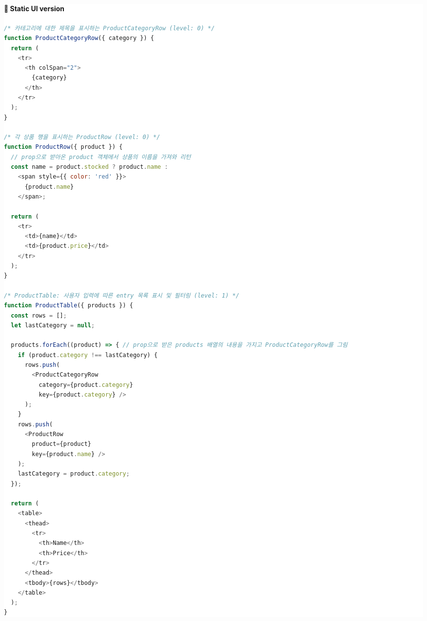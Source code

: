 #### 🔅 Static UI version
```javascript
/* 카테고리에 대한 제목을 표시하는 ProductCategoryRow (level: 0) */
function ProductCategoryRow({ category }) {
  return (
    <tr>
      <th colSpan="2">
        {category}
      </th>
    </tr>
  );
}

/* 각 상품 행을 표시하는 ProductRow (level: 0) */
function ProductRow({ product }) {
  // prop으로 받아온 product 객체에서 상품의 이름을 가져와 리턴
  const name = product.stocked ? product.name :
    <span style={{ color: 'red' }}>
      {product.name}
    </span>;

  return (
    <tr>
      <td>{name}</td>
      <td>{product.price}</td>
    </tr>
  );
}

/* ProductTable: 사용자 입력에 따른 entry 목록 표시 및 필터링 (level: 1) */
function ProductTable({ products }) {
  const rows = [];
  let lastCategory = null;

  products.forEach((product) => { // prop으로 받은 products 배열의 내용을 가지고 ProductCategoryRow를 그림
    if (product.category !== lastCategory) {
      rows.push(
        <ProductCategoryRow
          category={product.category}
          key={product.category} />
      );
    }
    rows.push(
      <ProductRow
        product={product}
        key={product.name} />
    );
    lastCategory = product.category;
  });

  return (
    <table>
      <thead>
        <tr>
          <th>Name</th>
          <th>Price</th>
        </tr>
      </thead>
      <tbody>{rows}</tbody>
    </table>
  );
}

```
